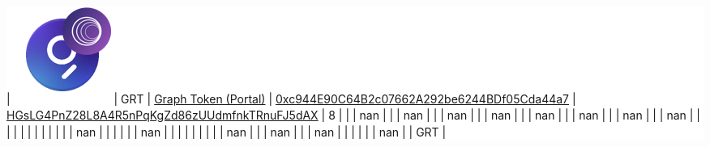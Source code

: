 | ![GRT](https://raw.githubusercontent.com/wormhole-foundation/wormhole-token-list/main/assets/GRT_wh.png)         | GRT      | [Graph Token (Portal)](http://coingecko.com/en/coins/the-graph)                                   | [0xc944E90C64B2c07662A292be6244BDf05Cda44a7](https://etherscan.io/address/0xc944E90C64B2c07662A292be6244BDf05Cda44a7) | [HGsLG4PnZ28L8A4R5nPqKgZd86zUUdmfnkTRnuFJ5dAX](https://solscan.io/address/HGsLG4PnZ28L8A4R5nPqKgZd86zUUdmfnkTRnuFJ5dAX) |             8 |                                                                                                                                                                                                                                                                           |                                                                                                                                            |             nan |                |                                                                                                                      |           nan |                                                 |                                                                                                                          |             nan |                                                                    |                                                                                                                       |            nan |               |                                                                                                                                  |             nan |                                    |                                                           |                nan |                                                                 |                                                                                                                         |              nan |                 |                                                                                                                      |           nan |              |                 |                  |                                       |                |                 |                |                 |                  |                 |                                                                                                                      |            nan |                                                                                      |               |                |               |                                                                                                                      |                nan |                                                                                                                          |                 |                  |                 |                    |                     |                    |                                                                                                                                                                                  |             nan |                                                                                                                                |                                                                                                                       |                nan |                                                                    |                                                                                                                                   |                nan |                                                                    |               |                |               |                                                                                                                        |            nan |                                                                    | GRT              |